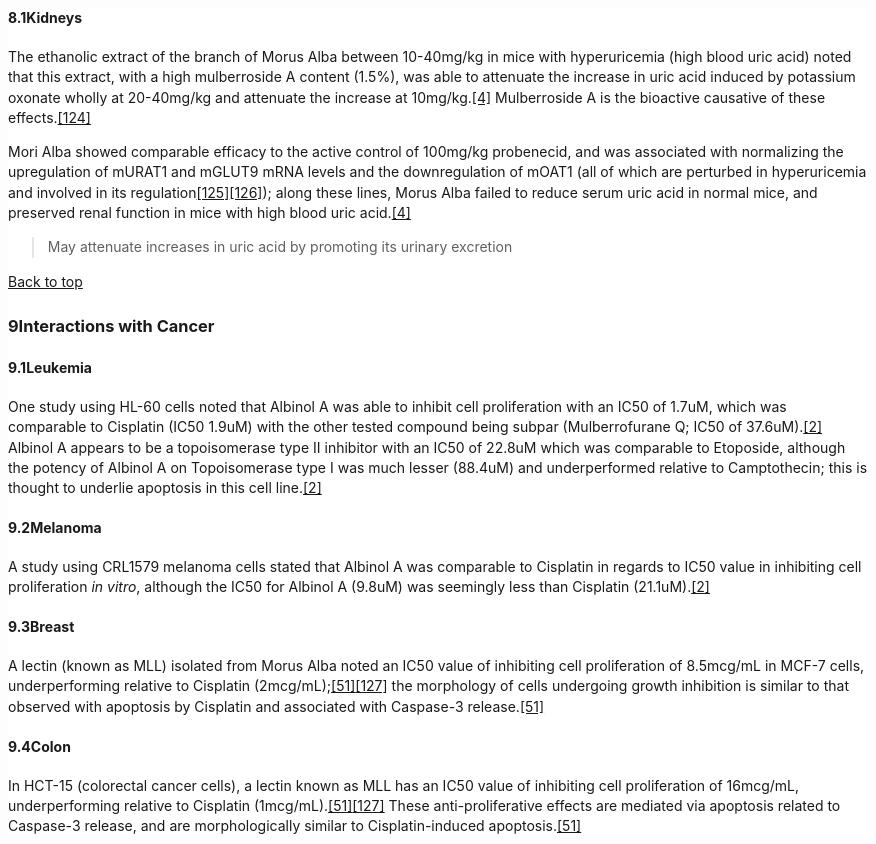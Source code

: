 #### 8.1Kidneys


The ethanolic extract of the branch of Morus Alba between 10-40mg/kg in mice with hyperuricemia (high blood uric acid) noted that this extract, with a high mulberroside A content (1.5%), was able to attenuate the increase in uric acid induced by potassium oxonate wholly at 20-40mg/kg and attenuate the increase at 10mg/kg.[[4]](#ref4) Mulberroside A is the bioactive causative of these effects.[[124]](#ref124)


Mori Alba showed comparable efficacy to the active control of 100mg/kg probenecid, and was associated with normalizing the upregulation of mURAT1 and mGLUT9 mRNA levels and the downregulation of mOAT1 (all of which are perturbed in hyperuricemia and involved in its regulation[[125]](#ref125)[[126]](#ref126)); along these lines, Morus Alba failed to reduce serum uric acid in normal mice, and preserved renal function in mice with high blood uric acid.[[4]](#ref4)



> May attenuate increases in uric acid by promoting its urinary excretion


[Back to top](#c-interactions-with-organ-systems)
### 9Interactions with Cancer

#### 9.1Leukemia


One study using HL-60 cells noted that Albinol A was able to inhibit cell proliferation with an IC50 of 1.7uM, which was comparable to Cisplatin (IC50 1.9uM) with the other tested compound being subpar (Mulberrofurane Q; IC50 of 37.6uM).[[2]](#ref2) Albinol A appears to be a topoisomerase type II inhibitor with an IC50 of 22.8uM which was comparable to Etoposide, although the potency of Albinol A on Topoisomerase type I was much lesser (88.4uM) and underperformed relative to Camptothecin; this is thought to underlie apoptosis in this cell line.[[2]](#ref2)


#### 9.2Melanoma


A study using CRL1579 melanoma cells stated that Albinol A was comparable to Cisplatin in regards to IC50 value in inhibiting cell proliferation *in vitro*, although the IC50 for Albinol A (9.8uM) was seemingly less than Cisplatin (21.1uM).[[2]](#ref2)


#### 9.3Breast


A lectin (known as MLL) isolated from Morus Alba noted an IC50 value of inhibiting cell proliferation of 8.5mcg/mL in MCF-7 cells, underperforming relative to Cisplatin (2mcg/mL);[[51]](#ref51)[[127]](#ref127) the morphology of cells undergoing growth inhibition is similar to that observed with apoptosis by Cisplatin and associated with Caspase-3 release.[[51]](#ref51) 


#### 9.4Colon


In HCT-15 (colorectal cancer cells), a lectin known as MLL has an IC50 value of inhibiting cell proliferation of 16mcg/mL, underperforming relative to Cisplatin (1mcg/mL).[[51]](#ref51)[[127]](#ref127) These anti-proliferative effects are mediated via apoptosis related to Caspase-3 release, and are morphologically similar to Cisplatin-induced apoptosis.[[51]](#ref51)

